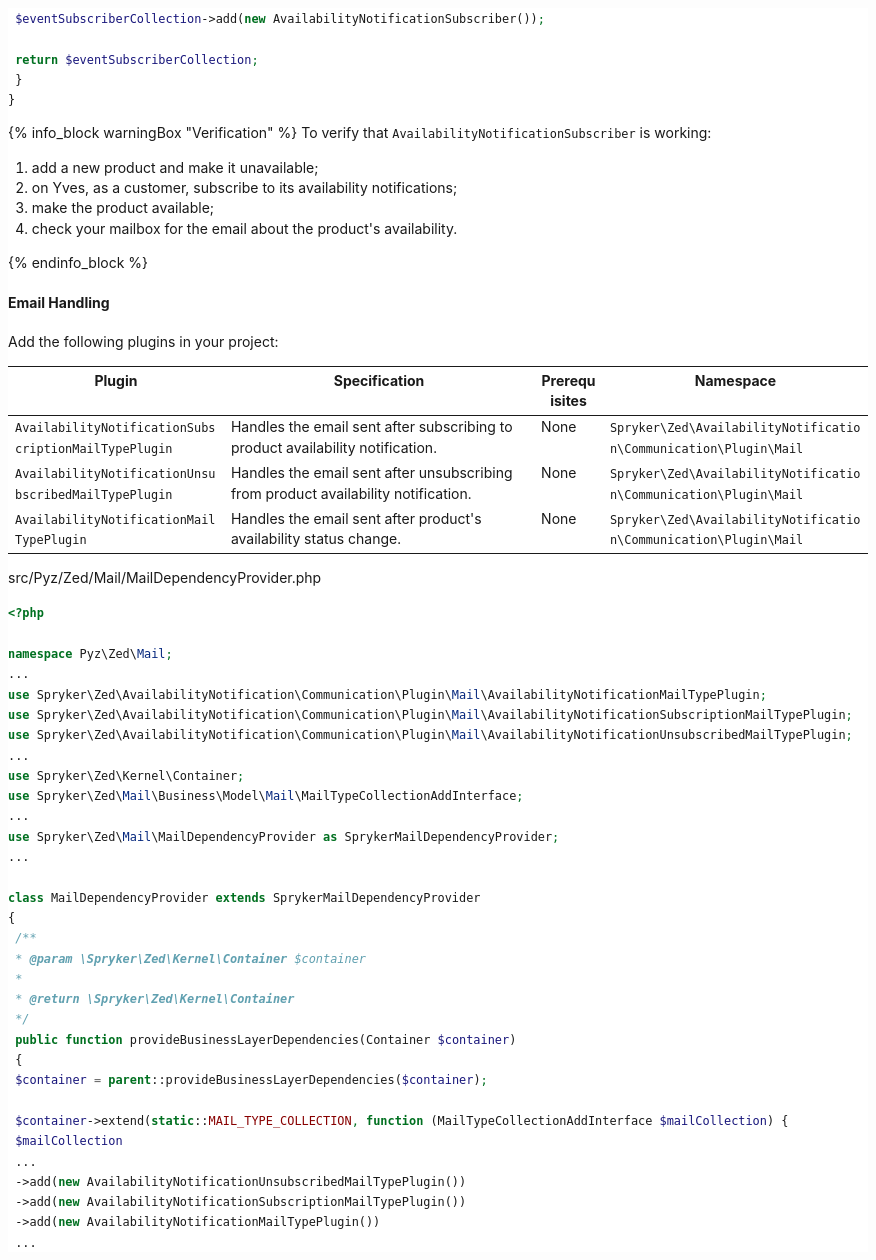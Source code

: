```php
 $eventSubscriberCollection->add(new AvailabilityNotificationSubscriber());

 return $eventSubscriberCollection;
 }
} 
```

 {% info_block warningBox "Verification" %}
To verify that `AvailabilityNotificationSubscriber` is working:<ol><li>add a new product and make it unavailable;</li><li>on Yves, as a customer, subscribe to its availability notifications;</li><li>make the product available;</li><li>check your mailbox for the email about the product's availability.</li></ol>
{% endinfo_block %}

#### Email Handling

Add the following plugins in your project:

| Plugin | Specification | Prerequisites | Namespace |
| --- | --- | --- | --- |
|  `AvailabilityNotificationSubscriptionMailTypePlugin` | Handles the email sent after subscribing to product availability notification. | None |  `Spryker\Zed\AvailabilityNotification\Communication\Plugin\Mail` |
|  `AvailabilityNotificationUnsubscribedMailTypePlugin` | Handles the email sent after unsubscribing from product availability notification. | None |  `Spryker\Zed\AvailabilityNotification\Communication\Plugin\Mail` |
|  `AvailabilityNotificationMailTypePlugin` | Handles the email sent after product's availability status change. | None |  `Spryker\Zed\AvailabilityNotification\Communication\Plugin\Mail` |

src/Pyz/Zed/Mail/MailDependencyProvider.php

```php
<?php

namespace Pyz\Zed\Mail;
...
use Spryker\Zed\AvailabilityNotification\Communication\Plugin\Mail\AvailabilityNotificationMailTypePlugin;
use Spryker\Zed\AvailabilityNotification\Communication\Plugin\Mail\AvailabilityNotificationSubscriptionMailTypePlugin;
use Spryker\Zed\AvailabilityNotification\Communication\Plugin\Mail\AvailabilityNotificationUnsubscribedMailTypePlugin;
...
use Spryker\Zed\Kernel\Container;
use Spryker\Zed\Mail\Business\Model\Mail\MailTypeCollectionAddInterface;
...
use Spryker\Zed\Mail\MailDependencyProvider as SprykerMailDependencyProvider;
...

class MailDependencyProvider extends SprykerMailDependencyProvider
{
 /**
 * @param \Spryker\Zed\Kernel\Container $container
 *
 * @return \Spryker\Zed\Kernel\Container
 */
 public function provideBusinessLayerDependencies(Container $container)
 {
 $container = parent::provideBusinessLayerDependencies($container);

 $container->extend(static::MAIL_TYPE_COLLECTION, function (MailTypeCollectionAddInterface $mailCollection) {
 $mailCollection
 ...
 ->add(new AvailabilityNotificationUnsubscribedMailTypePlugin())
 ->add(new AvailabilityNotificationSubscriptionMailTypePlugin())
 ->add(new AvailabilityNotificationMailTypePlugin())
 ...
```
